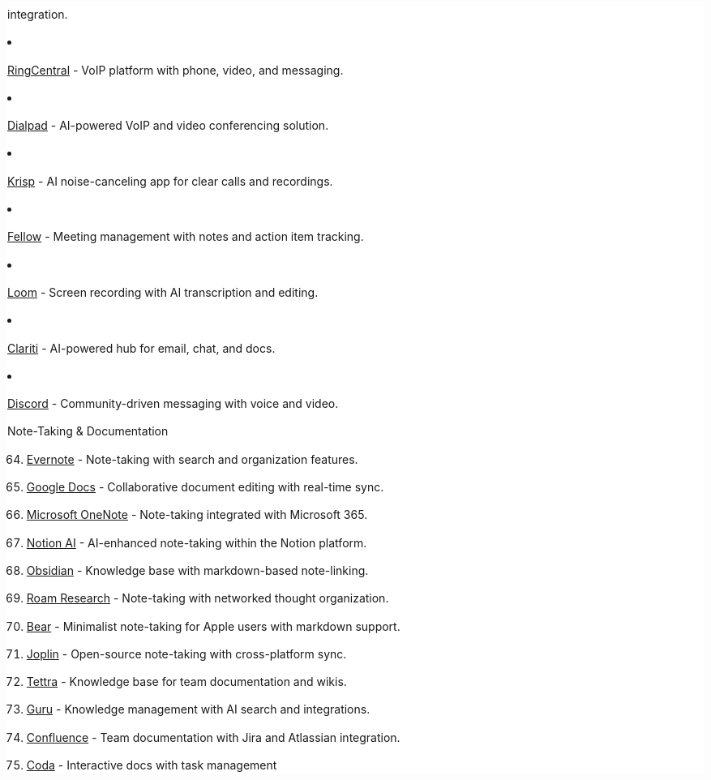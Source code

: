 integration.</p></li><li><p><a target="_blank" rel="noopener noreferrer nofollow" class="css-1jxf684 r-bcqeeo r-1ttztb7 r-qvutc0 r-poiln3 r-1g4g62n r-yn5ncy r-clrlgt r-1ec6tlx r-vlxjld r-14yf4sw r-1ddef8g r-1loqt21" href="https://www.ringcentral.com">RingCentral</a> - VoIP platform with phone, video, and messaging.</p></li><li><p><a target="_blank" rel="noopener noreferrer nofollow" class="css-1jxf684 r-bcqeeo r-1ttztb7 r-qvutc0 r-poiln3 r-1g4g62n r-yn5ncy r-clrlgt r-1ec6tlx r-vlxjld r-14yf4sw r-1ddef8g r-1loqt21" href="https://www.dialpad.com">Dialpad</a> - AI-powered VoIP and video conferencing solution.</p></li><li><p><a target="_blank" rel="noopener noreferrer nofollow" class="css-1jxf684 r-bcqeeo r-1ttztb7 r-qvutc0 r-poiln3 r-1g4g62n r-yn5ncy r-clrlgt r-1ec6tlx r-vlxjld r-14yf4sw r-1ddef8g r-1loqt21" href="https://krisp.ai">Krisp</a> - AI noise-canceling app for clear calls and recordings.</p></li><li><p><a target="_blank" rel="noopener noreferrer nofollow" class="css-1jxf684 r-bcqeeo r-1ttztb7 r-qvutc0 r-poiln3 r-1g4g62n r-yn5ncy r-clrlgt r-1ec6tlx r-vlxjld r-14yf4sw r-1ddef8g r-1loqt21" href="https://fellow.app">Fellow</a> - Meeting management with notes and action item tracking.</p></li><li><p><a target="_blank" rel="noopener noreferrer nofollow" class="css-1jxf684 r-bcqeeo r-1ttztb7 r-qvutc0 r-poiln3 r-1g4g62n r-yn5ncy r-clrlgt r-1ec6tlx r-vlxjld r-14yf4sw r-1ddef8g r-1loqt21" href="https://www.loom.com">Loom</a> - Screen recording with AI transcription and editing.</p></li><li><p><a target="_blank" rel="noopener noreferrer nofollow" class="css-1jxf684 r-bcqeeo r-1ttztb7 r-qvutc0 r-poiln3 r-1g4g62n r-yn5ncy r-clrlgt r-1ec6tlx r-vlxjld r-14yf4sw r-1ddef8g r-1loqt21" href="https://clariti.app">Clariti</a> - AI-powered hub for email, chat, and docs.</p></li><li><p><a target="_blank" rel="noopener noreferrer nofollow" class="css-1jxf684 r-bcqeeo r-1ttztb7 r-qvutc0 r-poiln3 r-1g4g62n r-yn5ncy r-clrlgt r-1ec6tlx r-vlxjld r-14yf4sw r-1ddef8g r-1loqt21" href="https://discord.com">Discord</a> - Community-driven messaging with voice and video.</p></li></ol><p>Note-Taking &amp; Documentation</p><ol start="64"><li><p><a target="_blank" rel="noopener noreferrer nofollow" class="css-1jxf684 r-bcqeeo r-1ttztb7 r-qvutc0 r-poiln3 r-1g4g62n r-yn5ncy r-clrlgt r-1ec6tlx r-vlxjld r-14yf4sw r-1ddef8g r-1loqt21" href="https://evernote.com">Evernote</a> - Note-taking with search and organization features.</p></li><li><p><a target="_blank" rel="noopener noreferrer nofollow" class="css-1jxf684 r-bcqeeo r-1ttztb7 r-qvutc0 r-poiln3 r-1g4g62n r-yn5ncy r-clrlgt r-1ec6tlx r-vlxjld r-14yf4sw r-1ddef8g r-1loqt21" href="https://docs.google.com">Google Docs</a> - Collaborative document editing with real-time sync.</p></li><li><p><a target="_blank" rel="noopener noreferrer nofollow" class="css-1jxf684 r-bcqeeo r-1ttztb7 r-qvutc0 r-poiln3 r-1g4g62n r-yn5ncy r-clrlgt r-1ec6tlx r-vlxjld r-14yf4sw r-1ddef8g r-1loqt21" href="https://www.onenote.com">Microsoft OneNote</a> - Note-taking integrated with Microsoft 365.</p></li><li><p><a target="_blank" rel="noopener noreferrer nofollow" class="css-1jxf684 r-bcqeeo r-1ttztb7 r-qvutc0 r-poiln3 r-1g4g62n r-yn5ncy r-clrlgt r-1ec6tlx r-vlxjld r-14yf4sw r-1ddef8g r-1loqt21" href="https://www.notion.so/product/ai">Notion AI</a> - AI-enhanced note-taking within the Notion platform.</p></li><li><p><a target="_blank" rel="noopener noreferrer nofollow" class="css-1jxf684 r-bcqeeo r-1ttztb7 r-qvutc0 r-poiln3 r-1g4g62n r-yn5ncy r-clrlgt r-1ec6tlx r-vlxjld r-14yf4sw r-1ddef8g r-1loqt21" href="https://obsidian.md">Obsidian</a> - Knowledge base with markdown-based note-linking.</p></li><li><p><a target="_blank" rel="noopener noreferrer nofollow" class="css-1jxf684 r-bcqeeo r-1ttztb7 r-qvutc0 r-poiln3 r-1g4g62n r-yn5ncy r-clrlgt r-1ec6tlx r-vlxjld r-14yf4sw r-1ddef8g r-1loqt21" href="https://roamresearch.com">Roam Research</a> - Note-taking with networked thought organization.</p></li><li><p><a target="_blank" rel="noopener noreferrer nofollow" class="css-1jxf684 r-bcqeeo r-1ttztb7 r-qvutc0 r-poiln3 r-1g4g62n r-yn5ncy r-clrlgt r-1ec6tlx r-vlxjld r-14yf4sw r-1ddef8g r-1loqt21" href="https://bear.app">Bear</a> - Minimalist note-taking for Apple users with markdown support.</p></li><li><p><a target="_blank" rel="noopener noreferrer nofollow" class="css-1jxf684 r-bcqeeo r-1ttztb7 r-qvutc0 r-poiln3 r-1g4g62n r-yn5ncy r-clrlgt r-1ec6tlx r-vlxjld r-14yf4sw r-1ddef8g r-1loqt21" href="https://joplinapp.org">Joplin</a> - Open-source note-taking with cross-platform sync.</p></li><li><p><a target="_blank" rel="noopener noreferrer nofollow" class="css-1jxf684 r-bcqeeo r-1ttztb7 r-qvutc0 r-poiln3 r-1g4g62n r-yn5ncy r-clrlgt r-1ec6tlx r-vlxjld r-14yf4sw r-1ddef8g r-1loqt21" href="https://tettra.com">Tettra</a> - Knowledge base for team documentation and wikis.</p></li><li><p><a target="_blank" rel="noopener noreferrer nofollow" class="css-1jxf684 r-bcqeeo r-1ttztb7 r-qvutc0 r-poiln3 r-1g4g62n r-yn5ncy r-clrlgt r-1ec6tlx r-vlxjld r-14yf4sw r-1ddef8g r-1loqt21" href="https://www.getguru.com">Guru</a> - Knowledge management with AI search and integrations.</p></li><li><p><a target="_blank" rel="noopener noreferrer nofollow" class="css-1jxf684 r-bcqeeo r-1ttztb7 r-qvutc0 r-poiln3 r-1g4g62n r-yn5ncy r-clrlgt r-1ec6tlx r-vlxjld r-14yf4sw r-1ddef8g r-1loqt21" href="https://www.atlassian.com/software/confluence">Confluence</a> - Team documentation with Jira and Atlassian integration.</p></li><li><p><a target="_blank" rel="noopener noreferrer nofollow" class="css-1jxf684 r-bcqeeo r-1ttztb7 r-qvutc0 r-poiln3 r-1g4g62n r-yn5ncy r-clrlgt r-1ec6tlx r-vlxjld r-14yf4sw r-1ddef8g r-1loqt21" href="https://coda.io">Coda</a> - Interactive docs with task management